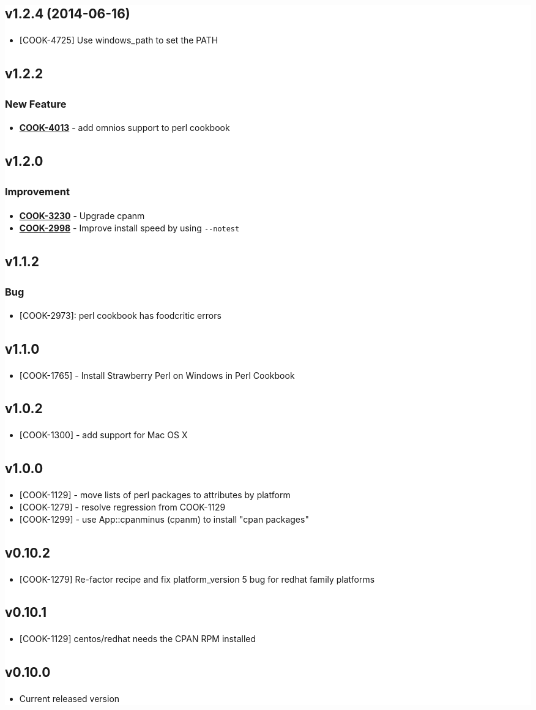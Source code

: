 ## v1.2.4 (2014-06-16)

- [COOK-4725] Use windows_path to set the PATH

## v1.2.2

### New Feature

- **[COOK-4013](https://tickets.chef.io/browse/COOK-4013)** - add omnios support to perl cookbook

## v1.2.0

### Improvement

- **[COOK-3230](https://tickets.chef.io/browse/COOK-3230)** - Upgrade cpanm
- **[COOK-2998](https://tickets.chef.io/browse/COOK-2998)** - Improve install speed by using `--notest`

## v1.1.2

### Bug

- [COOK-2973]: perl cookbook has foodcritic errors

## v1.1.0

- [COOK-1765] - Install Strawberry Perl on Windows in Perl Cookbook

## v1.0.2

- [COOK-1300] - add support for Mac OS X

## v1.0.0

- [COOK-1129] - move lists of perl packages to attributes by platform
- [COOK-1279] - resolve regression from COOK-1129
- [COOK-1299] - use App::cpanminus (cpanm) to install "cpan packages"

## v0.10.2

- [COOK-1279] Re-factor recipe and fix platform_version 5 bug for redhat family platforms

## v0.10.1

- [COOK-1129] centos/redhat needs the CPAN RPM installed

## v0.10.0

- Current released version
